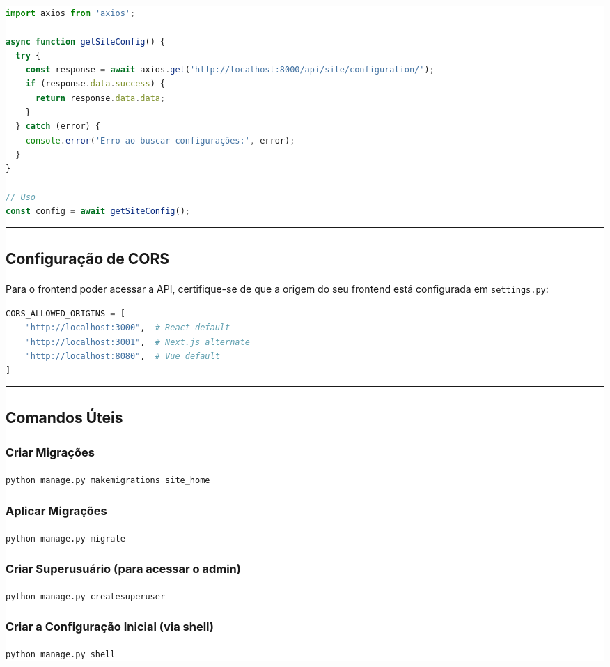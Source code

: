 ```javascript
import axios from 'axios';

async function getSiteConfig() {
  try {
    const response = await axios.get('http://localhost:8000/api/site/configuration/');
    if (response.data.success) {
      return response.data.data;
    }
  } catch (error) {
    console.error('Erro ao buscar configurações:', error);
  }
}

// Uso
const config = await getSiteConfig();
```

---

## Configuração de CORS

Para o frontend poder acessar a API, certifique-se de que a origem do seu frontend está configurada em `settings.py`:

```python
CORS_ALLOWED_ORIGINS = [
    "http://localhost:3000",  # React default
    "http://localhost:3001",  # Next.js alternate
    "http://localhost:8080",  # Vue default
]
```

---

## Comandos Úteis

### Criar Migrações
```bash
python manage.py makemigrations site_home
```

### Aplicar Migrações
```bash
python manage.py migrate
```

### Criar Superusuário (para acessar o admin)
```bash
python manage.py createsuperuser
```

### Criar a Configuração Inicial (via shell)
```bash
python manage.py shell
```
